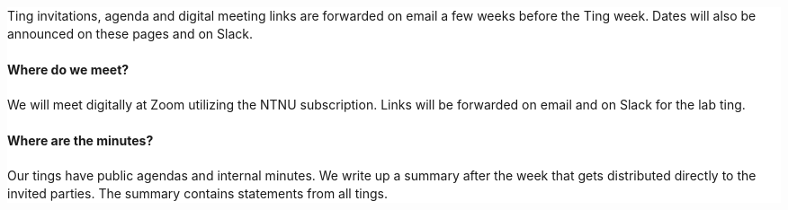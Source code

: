 Ting invitations, agenda and digital meeting links are forwarded on email a few weeks before the Ting week. Dates will also be announced on these pages and on Slack.

#### Where do we meet?

We will meet digitally at Zoom utilizing the NTNU subscription. Links will be forwarded on email and on Slack for the lab ting.

#### Where are the minutes?

Our tings have public agendas and internal minutes. We write up a summary after the week that gets distributed directly to the invited parties. The summary contains statements from all tings.
